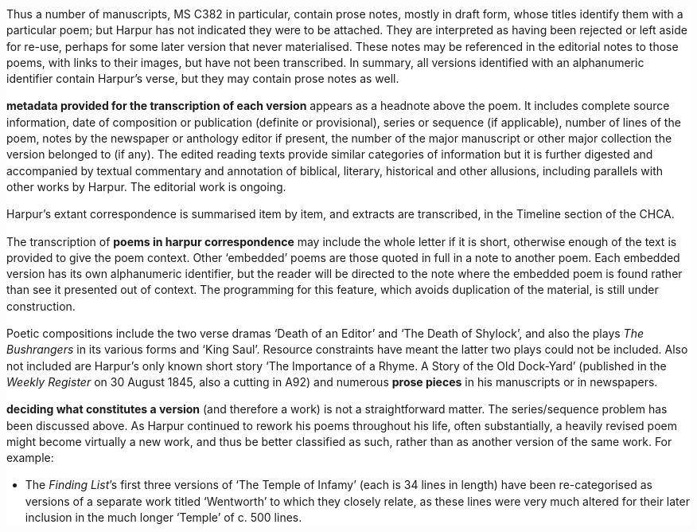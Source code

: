 Thus a number of manuscripts, MS C382 in particular, contain prose 
notes, mostly in draft form, whose titles identify them with a 
particular poem; but Harpur has not indicated they were to be attached. 
They are interpreted as having been rejected or left aside for re-use, 
perhaps for some later version that never materialised. These notes may 
be referenced in the editorial notes to those poems, with links to their 
images, but have not been transcribed. In summary, all versions 
identified with an alphanumeric identifier contain Harpur’s verse, but 
they may contain prose notes as well.

**metadata provided for the transcription of each version** appears as a 
headnote above the poem. It includes complete source information, date 
of composition or publication (definite or provisional), series or 
sequence (if applicable), number of lines of the poem, notes by the 
newspaper or anthology editor if present, the number of the major 
manuscript or other major collection the version belonged to (if any). 
The edited reading texts provide similar categories of information but 
it is further digested and accompanied by textual commentary and 
annotation of biblical, literary, historical and other allusions, 
including parallels with other works by Harpur. The editorial work is 
ongoing.

Harpur’s extant correspondence is summarised item by item, and extracts 
are transcribed, in the Timeline section of the CHCA.

The transcription of **poems in harpur correspondence** may include the 
whole letter if it is short, otherwise enough of the text is provided to 
give the poem context. Other ‘embedded’ poems are those quoted in full 
in a note to another poem. Each embedded version has its own 
alphanumeric identifier, but the reader will be directed to the note 
where the embedded poem is found rather than see it presented out of 
context. The programming for this feature, which avoids duplication of 
the material, is still under construction.

Poetic compositions include the two verse dramas ‘Death of an Editor’ 
and ‘The Death of Shylock’, and also the plays *The Bushrangers* in its 
various forms and ‘King Saul’. Resource constraints have meant the 
latter two plays could not be included. Also not included are Harpur’s 
only known short story ‘The Importance of a Rhyme. A Story of the Old 
Dock-Yard’ (published in the *Weekly Register* on 30 August 1845, also a 
cutting in A92) and numerous **prose pieces** in his manuscripts or in 
newspapers.

**deciding what constitutes a version** (and therefore a work) is not a 
straightforward matter. The series/sequence problem has been discussed 
above. As Harpur continued to rework his poems throughout his life, 
often substantially, a heavily revised poem might become virtually a new 
work, and thus be better classified as such, rather than as another 
version of the same work. For example:

* The *Finding List*’s first three versions of ‘The Temple of Infamy’ 
(each is 34 lines in length) have been re-categorised as versions of a 
separate work titled ‘Wentworth’ to which they closely relate, as these 
lines were very much altered for their later inclusion in the much 
longer ‘Temple’ of c. 500 lines.

